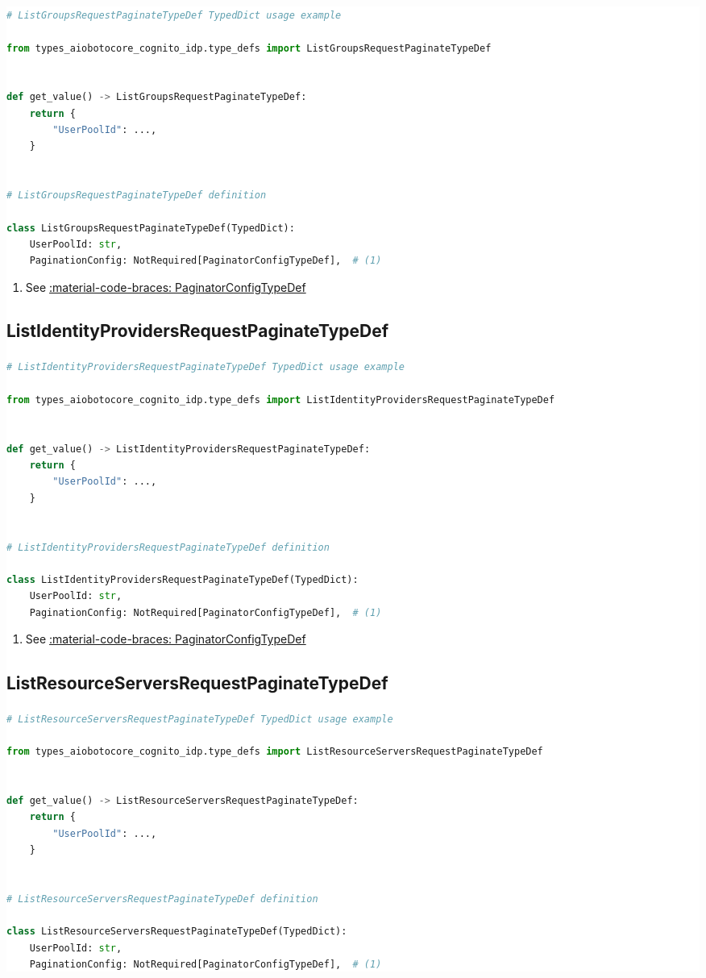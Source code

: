 ```python
# ListGroupsRequestPaginateTypeDef TypedDict usage example

from types_aiobotocore_cognito_idp.type_defs import ListGroupsRequestPaginateTypeDef


def get_value() -> ListGroupsRequestPaginateTypeDef:
    return {
        "UserPoolId": ...,
    }


# ListGroupsRequestPaginateTypeDef definition

class ListGroupsRequestPaginateTypeDef(TypedDict):
    UserPoolId: str,
    PaginationConfig: NotRequired[PaginatorConfigTypeDef],  # (1)
```

1. See [:material-code-braces: PaginatorConfigTypeDef](./type_defs.md#paginatorconfigtypedef) 
## ListIdentityProvidersRequestPaginateTypeDef

```python
# ListIdentityProvidersRequestPaginateTypeDef TypedDict usage example

from types_aiobotocore_cognito_idp.type_defs import ListIdentityProvidersRequestPaginateTypeDef


def get_value() -> ListIdentityProvidersRequestPaginateTypeDef:
    return {
        "UserPoolId": ...,
    }


# ListIdentityProvidersRequestPaginateTypeDef definition

class ListIdentityProvidersRequestPaginateTypeDef(TypedDict):
    UserPoolId: str,
    PaginationConfig: NotRequired[PaginatorConfigTypeDef],  # (1)
```

1. See [:material-code-braces: PaginatorConfigTypeDef](./type_defs.md#paginatorconfigtypedef) 
## ListResourceServersRequestPaginateTypeDef

```python
# ListResourceServersRequestPaginateTypeDef TypedDict usage example

from types_aiobotocore_cognito_idp.type_defs import ListResourceServersRequestPaginateTypeDef


def get_value() -> ListResourceServersRequestPaginateTypeDef:
    return {
        "UserPoolId": ...,
    }


# ListResourceServersRequestPaginateTypeDef definition

class ListResourceServersRequestPaginateTypeDef(TypedDict):
    UserPoolId: str,
    PaginationConfig: NotRequired[PaginatorConfigTypeDef],  # (1)
```
